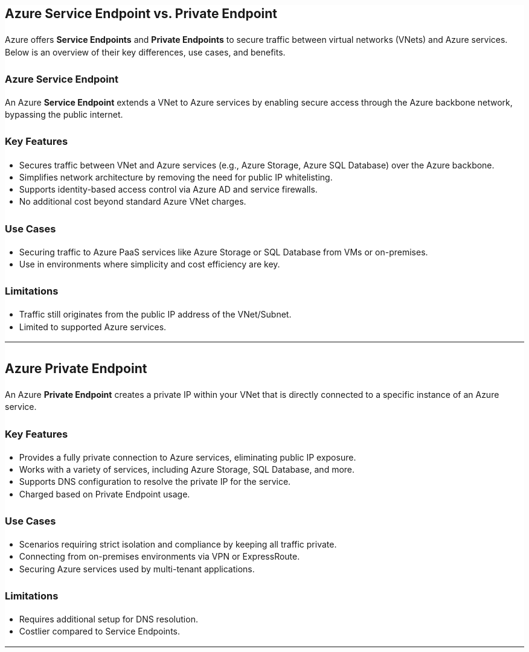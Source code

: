 

## Azure Service Endpoint vs. Private Endpoint

Azure offers **Service Endpoints** and **Private Endpoints** to secure traffic between virtual networks (VNets) and Azure services. Below is an overview of their key differences, use cases, and benefits.

### Azure Service Endpoint

An Azure **Service Endpoint** extends a VNet to Azure services by enabling secure access through the Azure backbone network, bypassing the public internet.

### Key Features
- Secures traffic between VNet and Azure services (e.g., Azure Storage, Azure SQL Database) over the Azure backbone.
- Simplifies network architecture by removing the need for public IP whitelisting.
- Supports identity-based access control via Azure AD and service firewalls.
- No additional cost beyond standard Azure VNet charges.

### Use Cases
- Securing traffic to Azure PaaS services like Azure Storage or SQL Database from VMs or on-premises.
- Use in environments where simplicity and cost efficiency are key.

### Limitations
- Traffic still originates from the public IP address of the VNet/Subnet.
- Limited to supported Azure services.

---

## Azure Private Endpoint

An Azure **Private Endpoint** creates a private IP within your VNet that is directly connected to a specific instance of an Azure service.

### Key Features
- Provides a fully private connection to Azure services, eliminating public IP exposure.
- Works with a variety of services, including Azure Storage, SQL Database, and more.
- Supports DNS configuration to resolve the private IP for the service.
- Charged based on Private Endpoint usage.

### Use Cases
- Scenarios requiring strict isolation and compliance by keeping all traffic private.
- Connecting from on-premises environments via VPN or ExpressRoute.
- Securing Azure services used by multi-tenant applications.

### Limitations
- Requires additional setup for DNS resolution.
- Costlier compared to Service Endpoints.

---